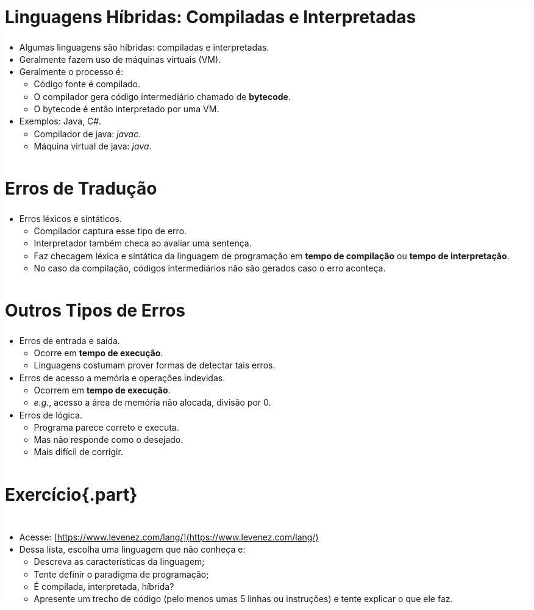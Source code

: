 
# Linguagens Híbridas: Compiladas e Interpretadas

- Algumas linguagens são híbridas: compiladas e interpretadas.
- Geralmente fazem uso de máquinas virtuais (VM).
- Geralmente o processo é:
	- Código fonte é compilado.
	- O compilador gera código intermediário chamado de **bytecode**.
	- O bytecode é então interpretado por uma VM. 
- Exemplos: Java, C#.
	- Compilador de java: *javac*.
	- Máquina virtual de java: *java*.

# Erros de Tradução

- Erros léxicos e sintáticos.
	- Compilador captura esse tipo de erro.
	- Interpretador também checa ao avaliar uma sentença.
	- Faz checagem léxica e sintática da linguagem de programação em **tempo de compilação** ou **tempo de interpretação**.
	- No caso da compilação, códigos intermediários não são gerados caso o erro aconteça.

# Outros Tipos de Erros

- Erros de entrada e saída.
	- Ocorre em **tempo de execução**.
	- Linguagens costumam prover formas de detectar tais erros.
- Erros de acesso a memória e operações indevidas.
	- Ocorrem em **tempo de execução**.
	- *e.g.*, acesso a área de memória não alocada, divisão por 0.
- Erros de lógica.
	- Programa parece correto e executa.
	- Mas não responde como o desejado.
	- Mais difícil de corrigir.

# Exercício{.part}

# 

- Acesse: [https://www.levenez.com/lang/](https://www.levenez.com/lang/)
- Dessa lista, escolha uma linguagem que não conheça e:
	- Descreva as características da linguagem;
	- Tente definir o paradigma de programação;
	- É compilada, interpretada, híbrida?
	- Apresente um trecho de código (pelo menos umas 5 linhas ou instruções) e tente explicar o que ele faz.
